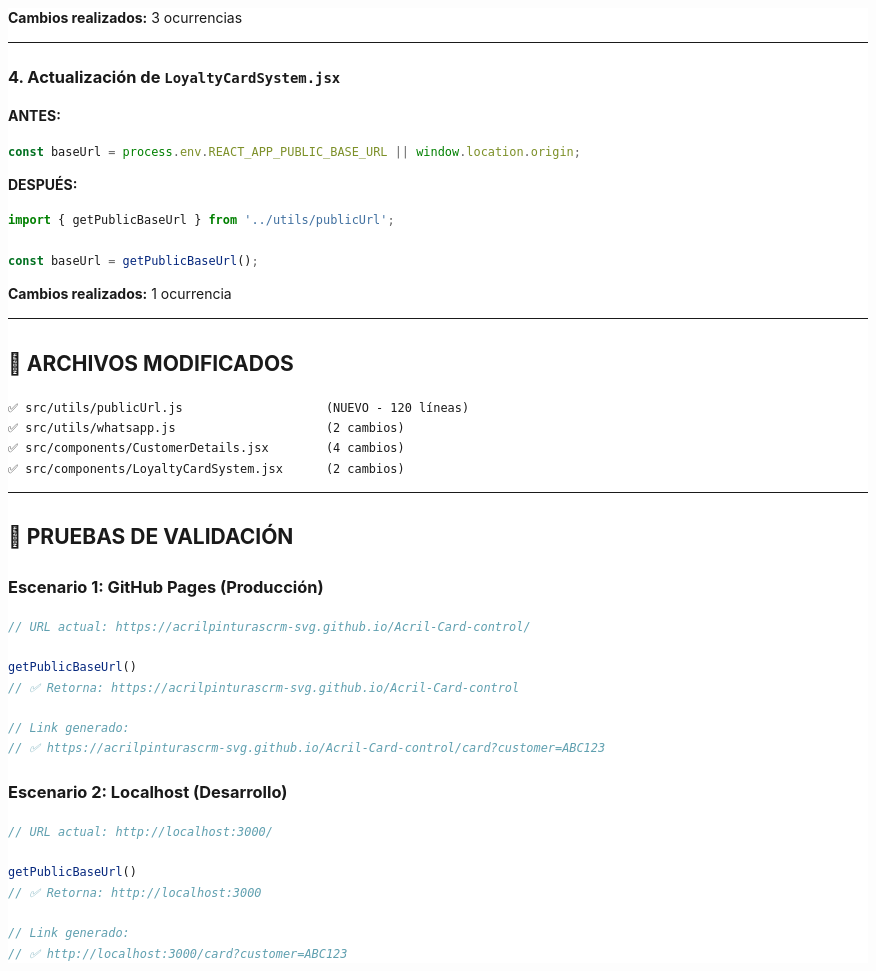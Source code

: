 **Cambios realizados:** 3 ocurrencias

---

### **4. Actualización de `LoyaltyCardSystem.jsx`**

**ANTES:**
```javascript
const baseUrl = process.env.REACT_APP_PUBLIC_BASE_URL || window.location.origin;
```

**DESPUÉS:**
```javascript
import { getPublicBaseUrl } from '../utils/publicUrl';

const baseUrl = getPublicBaseUrl();
```

**Cambios realizados:** 1 ocurrencia

---

## 📁 ARCHIVOS MODIFICADOS

```
✅ src/utils/publicUrl.js                    (NUEVO - 120 líneas)
✅ src/utils/whatsapp.js                     (2 cambios)
✅ src/components/CustomerDetails.jsx        (4 cambios)
✅ src/components/LoyaltyCardSystem.jsx      (2 cambios)
```

---

## 🧪 PRUEBAS DE VALIDACIÓN

### **Escenario 1: GitHub Pages (Producción)**
```javascript
// URL actual: https://acrilpinturascrm-svg.github.io/Acril-Card-control/

getPublicBaseUrl()
// ✅ Retorna: https://acrilpinturascrm-svg.github.io/Acril-Card-control

// Link generado:
// ✅ https://acrilpinturascrm-svg.github.io/Acril-Card-control/card?customer=ABC123
```

### **Escenario 2: Localhost (Desarrollo)**
```javascript
// URL actual: http://localhost:3000/

getPublicBaseUrl()
// ✅ Retorna: http://localhost:3000

// Link generado:
// ✅ http://localhost:3000/card?customer=ABC123
```
